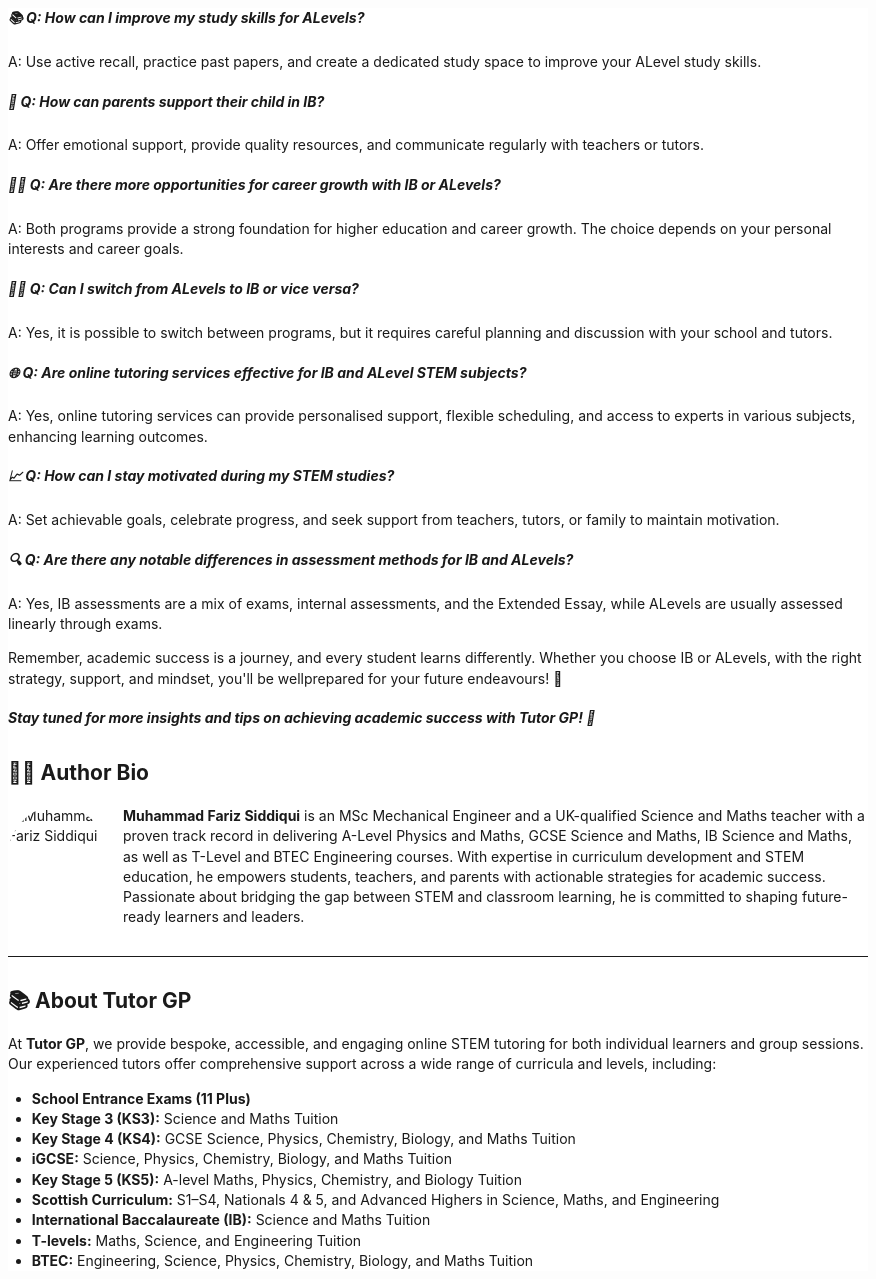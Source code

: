 <h5>📚 Q: How can I improve my study skills for ALevels?</h5>
<p>A: Use active recall, practice past papers, and create a dedicated study space to improve your ALevel study skills.</p>
<h5>🤝 Q: How can parents support their child in IB?</h5>
<p>A: Offer emotional support, provide quality resources, and communicate regularly with teachers or tutors.</p>
<h5>👩‍🏫 Q: Are there more opportunities for career growth with IB or ALevels?</h5>
<p>A: Both programs provide a strong foundation for higher education and career growth. The choice depends on your personal interests and career goals.</p>
<h5>👩‍💼 Q: Can I switch from ALevels to IB or vice versa?</h5>
<p>A: Yes, it is possible to switch between programs, but it requires careful planning and discussion with your school and tutors.</p>
<h5>🌐 Q: Are online tutoring services effective for IB and ALevel STEM subjects?</h5>
<p>A: Yes, online tutoring services can provide personalised support, flexible scheduling, and access to experts in various subjects, enhancing learning outcomes.</p>
<h5>📈 Q: How can I stay motivated during my STEM studies?</h5>
<p>A: Set achievable goals, celebrate progress, and seek support from teachers, tutors, or family to maintain motivation.</p>
<h5>🔍 Q: Are there any notable differences in assessment methods for IB and ALevels?</h5>
<p>A: Yes, IB assessments are a mix of exams, internal assessments, and the Extended Essay, while ALevels are usually assessed linearly through exams.</p>
<p>Remember, academic success is a journey, and every student learns differently. Whether you choose IB or ALevels, with the right strategy, support, and mindset, you'll be wellprepared for your future endeavours! 🌟</p>
<h5>Stay tuned for more insights and tips on achieving academic success with Tutor GP! 🚀</h5>



## 👨‍🏫 Author Bio

<img src="https://tutorgp.github.io/blogs/images/TutorGP-Author-Siddiqui.jpg" alt="Muhammad Fariz Siddiqui" width="100" height="100" style="float:left;margin:0 15px 15px 0;border-radius:50%;">

**Muhammad Fariz Siddiqui** is an MSc Mechanical Engineer and a UK-qualified Science and Maths teacher with a proven track record in delivering A-Level Physics and Maths, GCSE Science and Maths, IB Science and Maths, as well as T-Level and BTEC Engineering courses. With expertise in curriculum development and STEM education, he empowers students, teachers, and parents with actionable strategies for academic success. Passionate about bridging the gap between STEM and classroom learning, he is committed to shaping future-ready learners and leaders.

<div style="clear:both;"></div>

---

## 📚 About Tutor GP

At **Tutor GP**, we provide bespoke, accessible, and engaging online STEM tutoring for both individual learners and group sessions. Our experienced tutors offer comprehensive support across a wide range of curricula and levels, including:

- **School Entrance Exams (11 Plus)**
- **Key Stage 3 (KS3):** Science and Maths Tuition
- **Key Stage 4 (KS4):** GCSE Science, Physics, Chemistry, Biology, and Maths Tuition
- **iGCSE:** Science, Physics, Chemistry, Biology, and Maths Tuition
- **Key Stage 5 (KS5):** A-level Maths, Physics, Chemistry, and Biology Tuition
- **Scottish Curriculum:** S1–S4, Nationals 4 & 5, and Advanced Highers in Science, Maths, and Engineering
- **International Baccalaureate (IB):** Science and Maths Tuition
- **T-levels:** Maths, Science, and Engineering Tuition
- **BTEC:** Engineering, Science, Physics, Chemistry, Biology, and Maths Tuition
